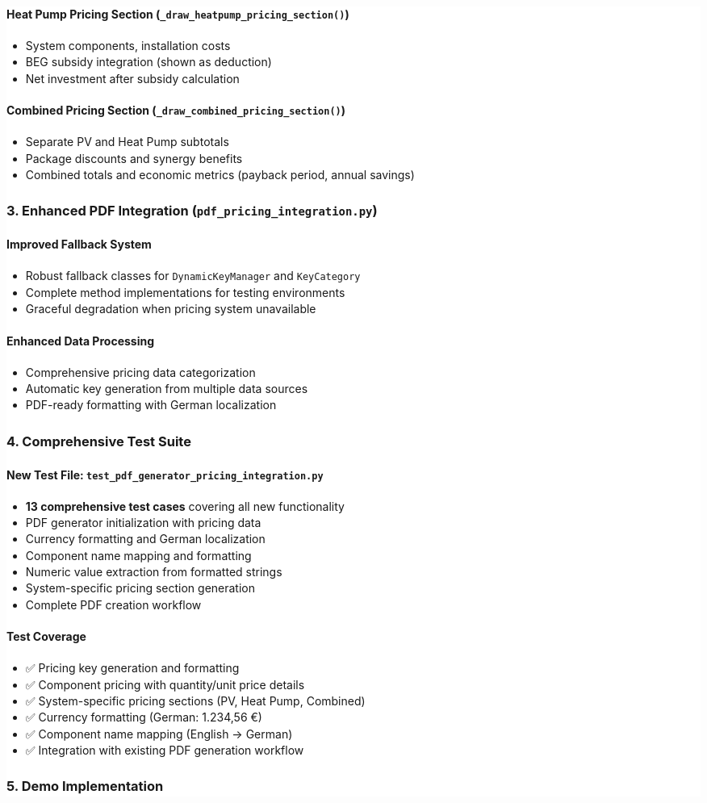 #### Heat Pump Pricing Section (`_draw_heatpump_pricing_section()`)

- System components, installation costs
- BEG subsidy integration (shown as deduction)
- Net investment after subsidy calculation

#### Combined Pricing Section (`_draw_combined_pricing_section()`)

- Separate PV and Heat Pump subtotals
- Package discounts and synergy benefits
- Combined totals and economic metrics (payback period, annual savings)

### 3. Enhanced PDF Integration (`pdf_pricing_integration.py`)

#### Improved Fallback System

- Robust fallback classes for `DynamicKeyManager` and `KeyCategory`
- Complete method implementations for testing environments
- Graceful degradation when pricing system unavailable

#### Enhanced Data Processing

- Comprehensive pricing data categorization
- Automatic key generation from multiple data sources
- PDF-ready formatting with German localization

### 4. Comprehensive Test Suite

#### New Test File: `test_pdf_generator_pricing_integration.py`

- **13 comprehensive test cases** covering all new functionality
- PDF generator initialization with pricing data
- Currency formatting and German localization
- Component name mapping and formatting
- Numeric value extraction from formatted strings
- System-specific pricing section generation
- Complete PDF creation workflow

#### Test Coverage

- ✅ Pricing key generation and formatting
- ✅ Component pricing with quantity/unit price details
- ✅ System-specific pricing sections (PV, Heat Pump, Combined)
- ✅ Currency formatting (German: 1.234,56 €)
- ✅ Component name mapping (English → German)
- ✅ Integration with existing PDF generation workflow

### 5. Demo Implementation
